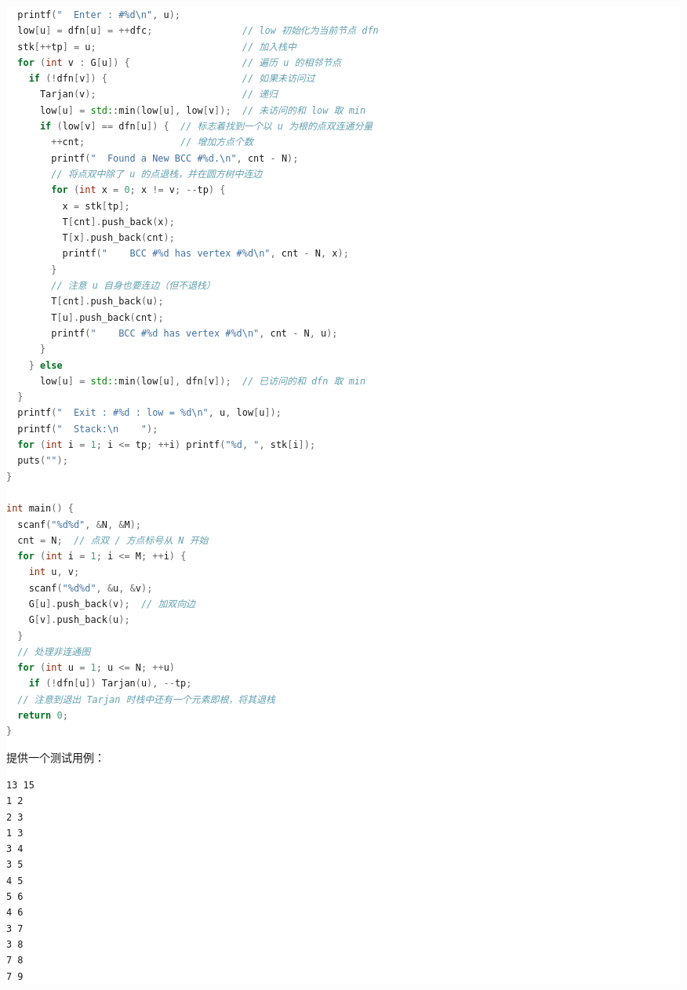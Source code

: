 ```cpp
  printf("  Enter : #%d\n", u);
  low[u] = dfn[u] = ++dfc;                // low 初始化为当前节点 dfn
  stk[++tp] = u;                          // 加入栈中
  for (int v : G[u]) {                    // 遍历 u 的相邻节点
    if (!dfn[v]) {                        // 如果未访问过
      Tarjan(v);                          // 递归
      low[u] = std::min(low[u], low[v]);  // 未访问的和 low 取 min
      if (low[v] == dfn[u]) {  // 标志着找到一个以 u 为根的点双连通分量
        ++cnt;                 // 增加方点个数
        printf("  Found a New BCC #%d.\n", cnt - N);
        // 将点双中除了 u 的点退栈，并在圆方树中连边
        for (int x = 0; x != v; --tp) {
          x = stk[tp];
          T[cnt].push_back(x);
          T[x].push_back(cnt);
          printf("    BCC #%d has vertex #%d\n", cnt - N, x);
        }
        // 注意 u 自身也要连边（但不退栈）
        T[cnt].push_back(u);
        T[u].push_back(cnt);
        printf("    BCC #%d has vertex #%d\n", cnt - N, u);
      }
    } else
      low[u] = std::min(low[u], dfn[v]);  // 已访问的和 dfn 取 min
  }
  printf("  Exit : #%d : low = %d\n", u, low[u]);
  printf("  Stack:\n    ");
  for (int i = 1; i <= tp; ++i) printf("%d, ", stk[i]);
  puts("");
}

int main() {
  scanf("%d%d", &N, &M);
  cnt = N;  // 点双 / 方点标号从 N 开始
  for (int i = 1; i <= M; ++i) {
    int u, v;
    scanf("%d%d", &u, &v);
    G[u].push_back(v);  // 加双向边
    G[v].push_back(u);
  }
  // 处理非连通图
  for (int u = 1; u <= N; ++u)
    if (!dfn[u]) Tarjan(u), --tp;
  // 注意到退出 Tarjan 时栈中还有一个元素即根，将其退栈
  return 0;
}
```

提供一个测试用例：

```text
13 15
1 2
2 3
1 3
3 4
3 5
4 5
5 6
4 6
3 7
3 8
7 8
7 9
```

[^ref1]: 2017 年陈俊锟同学在他的 IOI2017 中国国家集训队论文《〈神奇的子图〉命题报告及其拓展》中定义并命名了圆方树这一结构。
[^ref2]: 陈俊锟，《平凡的圆方树和神奇的（~~动态~~）动态规划》，NOI2018 冬令营，第 4 页。